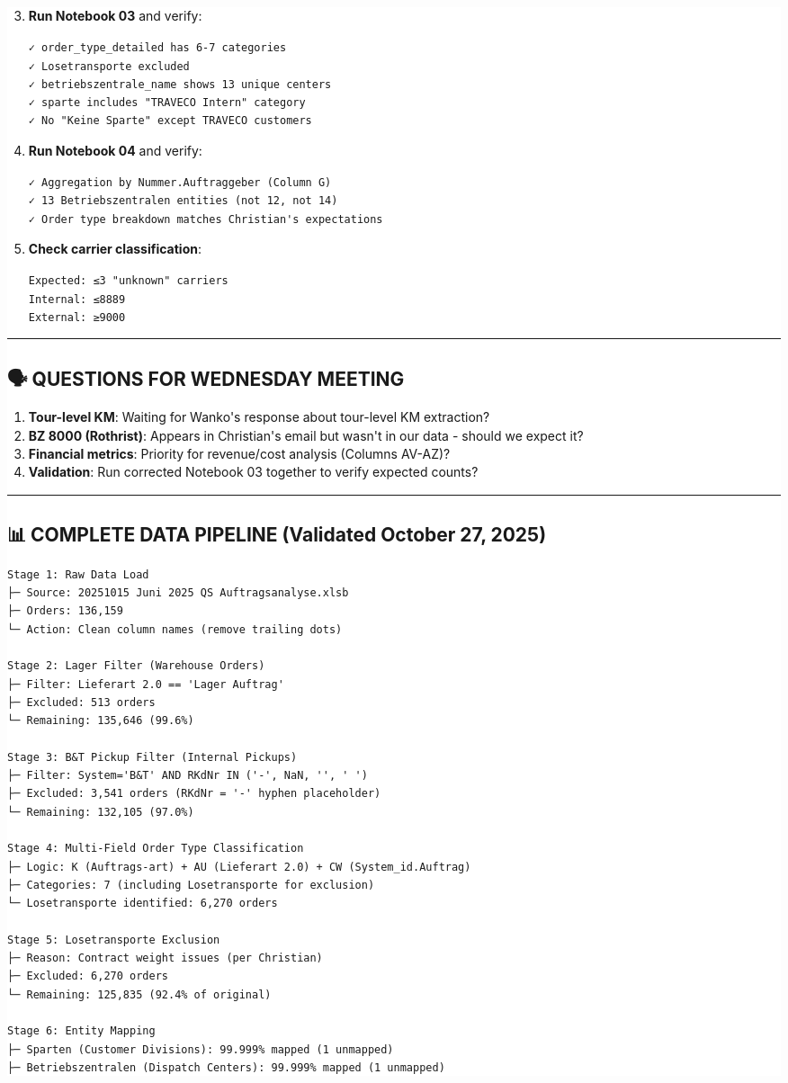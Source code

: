 3. **Run Notebook 03** and verify:
   ```
   ✓ order_type_detailed has 6-7 categories
   ✓ Losetransporte excluded
   ✓ betriebszentrale_name shows 13 unique centers
   ✓ sparte includes "TRAVECO Intern" category
   ✓ No "Keine Sparte" except TRAVECO customers
   ```

4. **Run Notebook 04** and verify:
   ```
   ✓ Aggregation by Nummer.Auftraggeber (Column G)
   ✓ 13 Betriebszentralen entities (not 12, not 14)
   ✓ Order type breakdown matches Christian's expectations
   ```

5. **Check carrier classification**:
   ```
   Expected: ≤3 "unknown" carriers
   Internal: ≤8889
   External: ≥9000
   ```

---

## 🗣️ QUESTIONS FOR WEDNESDAY MEETING

1. **Tour-level KM**: Waiting for Wanko's response about tour-level KM extraction?
2. **BZ 8000 (Rothrist)**: Appears in Christian's email but wasn't in our data - should we expect it?
3. **Financial metrics**: Priority for revenue/cost analysis (Columns AV-AZ)?
4. **Validation**: Run corrected Notebook 03 together to verify expected counts?

---

## 📊 COMPLETE DATA PIPELINE (Validated October 27, 2025)

```
Stage 1: Raw Data Load
├─ Source: 20251015 Juni 2025 QS Auftragsanalyse.xlsb
├─ Orders: 136,159
└─ Action: Clean column names (remove trailing dots)

Stage 2: Lager Filter (Warehouse Orders)
├─ Filter: Lieferart 2.0 == 'Lager Auftrag'
├─ Excluded: 513 orders
└─ Remaining: 135,646 (99.6%)

Stage 3: B&T Pickup Filter (Internal Pickups)
├─ Filter: System='B&T' AND RKdNr IN ('-', NaN, '', ' ')
├─ Excluded: 3,541 orders (RKdNr = '-' hyphen placeholder)
└─ Remaining: 132,105 (97.0%)

Stage 4: Multi-Field Order Type Classification
├─ Logic: K (Auftrags-art) + AU (Lieferart 2.0) + CW (System_id.Auftrag)
├─ Categories: 7 (including Losetransporte for exclusion)
└─ Losetransporte identified: 6,270 orders

Stage 5: Losetransporte Exclusion
├─ Reason: Contract weight issues (per Christian)
├─ Excluded: 6,270 orders
└─ Remaining: 125,835 (92.4% of original)

Stage 6: Entity Mapping
├─ Sparten (Customer Divisions): 99.999% mapped (1 unmapped)
├─ Betriebszentralen (Dispatch Centers): 99.999% mapped (1 unmapped)
```